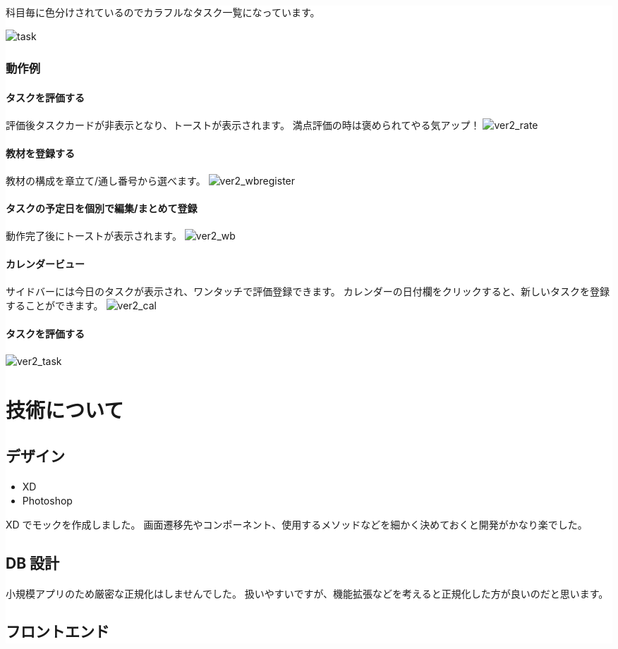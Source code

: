 科目毎に色分けされているのでカラフルなタスク一覧になっています。

<img width="1512" alt="task" src="https://user-images.githubusercontent.com/87169706/197311168-0d3d70d0-6b0a-4882-b5d2-59b0ba4a4800.png">

### 動作例

#### タスクを評価する

評価後タスクカードが非表示となり、トーストが表示されます。
満点評価の時は褒められてやる気アップ！
![ver2_rate](https://user-images.githubusercontent.com/87169706/197311033-da37ff1e-23a8-4b00-ba13-faf72ee34fa0.gif)

#### 教材を登録する

教材の構成を章立て/通し番号から選べます。
![ver2_wbregister](https://user-images.githubusercontent.com/87169706/197311045-97ede23a-a245-4cfc-b277-daa3335ff158.gif)

#### タスクの予定日を個別で編集/まとめて登録

動作完了後にトーストが表示されます。
![ver2_wb](https://user-images.githubusercontent.com/87169706/197311042-198527a3-9a23-4a32-b5e5-2893a4960179.gif)

#### カレンダービュー

サイドバーには今日のタスクが表示され、ワンタッチで評価登録できます。
カレンダーの日付欄をクリックすると、新しいタスクを登録することができます。
![ver2_cal](https://user-images.githubusercontent.com/87169706/197311058-e4929f9e-7fdb-4499-9584-bf27d6f58eb2.gif)

#### タスクを評価する

![ver2_task](https://user-images.githubusercontent.com/87169706/197311051-784486d5-d55f-4e47-bc45-53f704f3e3bf.gif)

# 技術について

## デザイン

- XD
- Photoshop

XD でモックを作成しました。
画面遷移先やコンポーネント、使用するメソッドなどを細かく決めておくと開発がかなり楽でした。

## DB 設計

小規模アプリのため厳密な正規化はしませんでした。
扱いやすいですが、機能拡張などを考えると正規化した方が良いのだと思います。

## フロントエンド
